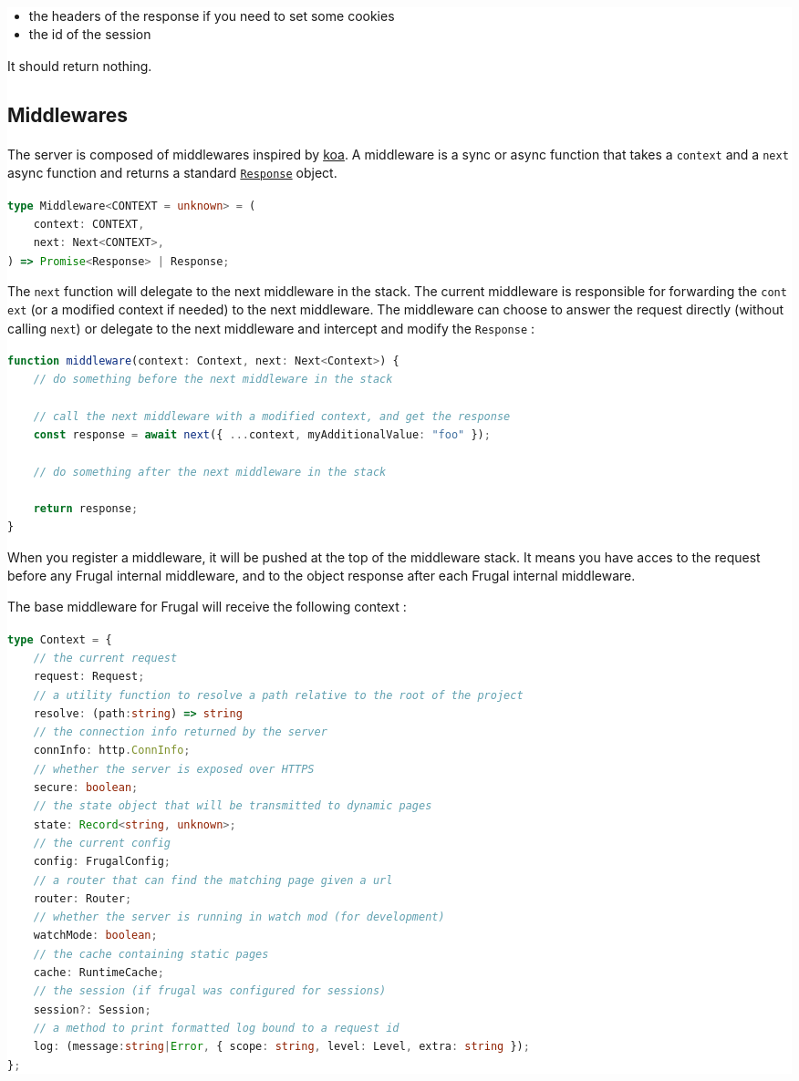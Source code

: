 - the headers of the response if you need to set some cookies
- the id of the session

It should return nothing.

## Middlewares

The server is composed of middlewares inspired by [koa](https://koajs.com/). A middleware is a sync or async function that takes a `context` and a `next` async function and returns a standard [`Response`](https://developer.mozilla.org/en-US/docs/Web/API/Response) object.

```ts
type Middleware<CONTEXT = unknown> = (
    context: CONTEXT,
    next: Next<CONTEXT>,
) => Promise<Response> | Response;
```

The `next` function will delegate to the next middleware in the stack. The current middleware is responsible for forwarding the `context` (or a modified context if needed) to the next middleware. The middleware can choose to answer the request directly (without calling `next`) or delegate to the next middleware and intercept and modify the `Response` :

```ts
function middleware(context: Context, next: Next<Context>) {
    // do something before the next middleware in the stack

    // call the next middleware with a modified context, and get the response
    const response = await next({ ...context, myAdditionalValue: "foo" });

    // do something after the next middleware in the stack

    return response;
}
```

When you register a middleware, it will be pushed at the top of the middleware stack. It means you have acces to the request before any Frugal internal middleware, and to the object response after each Frugal internal middleware.

The base middleware for Frugal will receive the following context :

```ts
type Context = {
    // the current request
    request: Request;
    // a utility function to resolve a path relative to the root of the project
    resolve: (path:string) => string
    // the connection info returned by the server
    connInfo: http.ConnInfo;
    // whether the server is exposed over HTTPS
    secure: boolean;
    // the state object that will be transmitted to dynamic pages
    state: Record<string, unknown>;
    // the current config
    config: FrugalConfig;
    // a router that can find the matching page given a url
    router: Router;
    // whether the server is running in watch mod (for development)
    watchMode: boolean;
    // the cache containing static pages
    cache: RuntimeCache;
    // the session (if frugal was configured for sessions)
    session?: Session;
    // a method to print formatted log bound to a request id
    log: (message:string|Error, { scope: string, level: Level, extra: string });
};
```